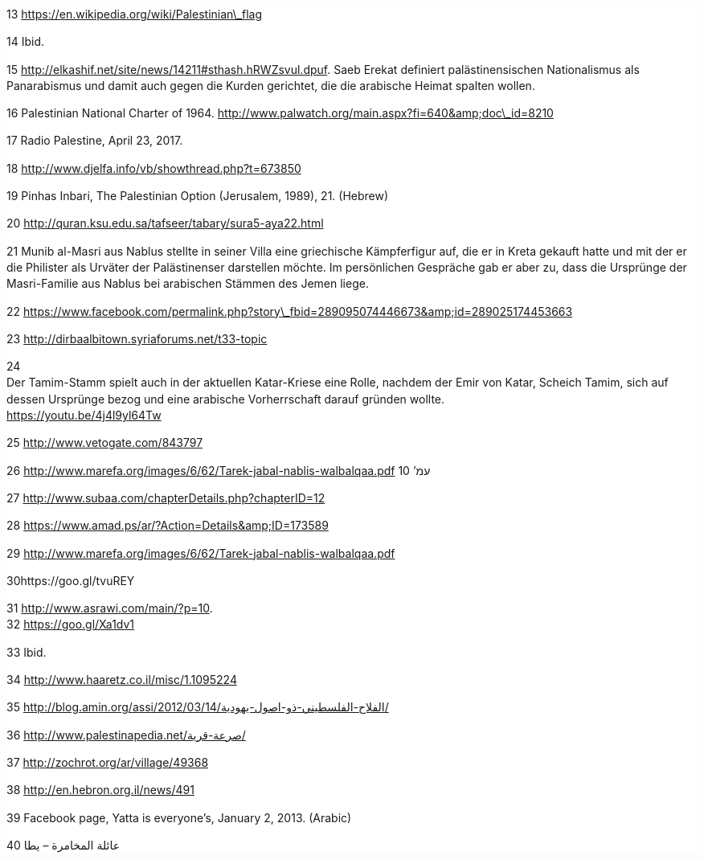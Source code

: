 13 https://en.wikipedia.org/wiki/Palestinian\_flag

14 Ibid.

15 http://elkashif.net/site/news/14211#sthash.hRWZsvul.dpuf. Saeb Erekat definiert palästinensischen Nationalismus als Panarabismus und damit auch gegen die Kurden gerichtet, die die arabische Heimat spalten wollen.

16 Palestinian National Charter of 1964. http://www.palwatch.org/main.aspx?fi=640&amp;doc\_id=8210

17 Radio Palestine, April 23, 2017.

18 http://www.djelfa.info/vb/showthread.php?t=673850

19 Pinhas Inbari, The Palestinian Option (Jerusalem, 1989), 21. (Hebrew)

20 http://quran.ksu.edu.sa/tafseer/tabary/sura5-aya22.html

21 Munib al-Masri aus Nablus stellte in seiner Villa eine griechische Kämpferfigur auf, die er in Kreta gekauft hatte und mit der er die Philister als Urväter der Palästinenser darstellen möchte. Im persönlichen Gespräche gab er aber zu, dass die Ursprünge der Masri-Familie aus Nablus bei arabischen Stämmen des Jemen liege.

22 https://www.facebook.com/permalink.php?story\_fbid=289095074446673&amp;id=289025174453663

23 http://dirbaalbitown.syriaforums.net/t33-topic

24   
Der Tamim-Stamm spielt auch in der aktuellen Katar-Kriese eine Rolle, nachdem der Emir von Katar, Scheich Tamim, sich auf dessen Ursprünge bezog und eine arabische Vorherrschaft darauf gründen wollte.  
https://youtu.be/4j4l9yl64Tw

25 http://www.vetogate.com/843797

26 http://www.marefa.org/images/6/62/Tarek-jabal-nablis-walbalqaa.pdf עמ’ 10

27 http://www.subaa.com/chapterDetails.php?chapterID=12

28 https://www.amad.ps/ar/?Action=Details&amp;ID=173589

29 http://www.marefa.org/images/6/62/Tarek-jabal-nablis-walbalqaa.pdf

30https://goo.gl/tvuREY

31 http://www.asrawi.com/main/?p=10.   
32 https://goo.gl/Xa1dv1

33 Ibid.

34 http://www.haaretz.co.il/misc/1.1095224

35 http://blog.amin.org/assi/2012/03/14/الفلاح-الفلسطيني-ذو-اصول-يهودية/

36 http://www.palestinapedia.net/صرعة-قرية/

37 http://zochrot.org/ar/village/49368

38 http://en.hebron.org.il/news/491

39 Facebook page, Yatta is everyone’s, January 2, 2013. (Arabic)

40 عائلة المخامرة – يطا
